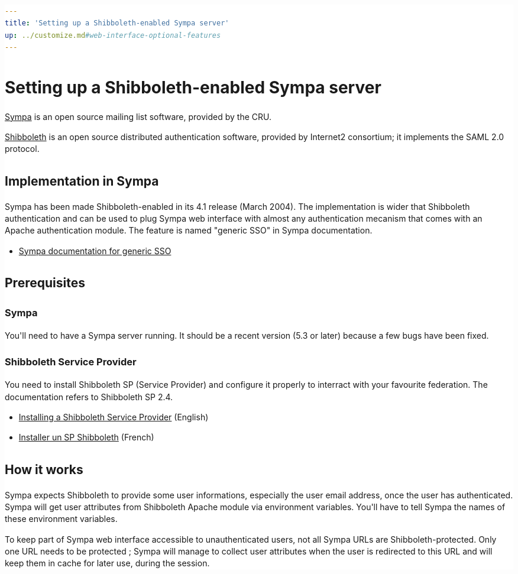```yaml
---
title: 'Setting up a Shibboleth-enabled Sympa server'
up: ../customize.md#web-interface-optional-features
---
```


Setting up a Shibboleth-enabled Sympa server
============================================

[Sympa](https://sympa-community.github.io/) is an open source mailing list software, provided by the CRU.

[Shibboleth](http://shibboleth.internet2.edu) is an open source distributed authentication software, provided by Internet2 consortium; it implements the SAML 2.0 protocol.

Implementation in Sympa
-----------------------

Sympa has been made Shibboleth-enabled in its 4.1 release (March 2004). The implementation is wider that Shibboleth authentication and can be used to plug Sympa web interface with almost any authentication mecanism that comes with an Apache authentication module. The feature is named "generic SSO" in Sympa documentation.

  - [Sympa documentation for generic SSO](authentication-web.md#generic-sso-authentication)

Prerequisites
-------------

### Sympa

You'll need to have a Sympa server running. It should be a recent version (5.3 or later) because a few bugs have been fixed.

### Shibboleth Service Provider

You need to install Shibboleth SP (Service Provider) and configure it properly to interract with your favourite federation. The documentation refers to Shibboleth SP 2.4.

  - [Installing a Shibboleth Service Provider](https://wiki.shibboleth.net/confluence/display/SHIB2/NativeSPInstall)
    (English)

  - [Installer un SP Shibboleth](https://services.renater.fr/federation/docs/installation#installer_un_sp_shibboleth)
    (French)

How it works
------------

Sympa expects Shibboleth to provide some user informations, especially the user email address, once the user has authenticated. Sympa will get user attributes from Shibboleth Apache module via environment variables. You'll have to tell Sympa the names of these environment variables.

To keep part of Sympa web interface accessible to unauthenticated users, not all Sympa URLs are Shibboleth-protected. Only one URL needs to be protected ; Sympa will manage to collect user attributes when the user is redirected to this URL and will keep them in cache for later use, during the session.
